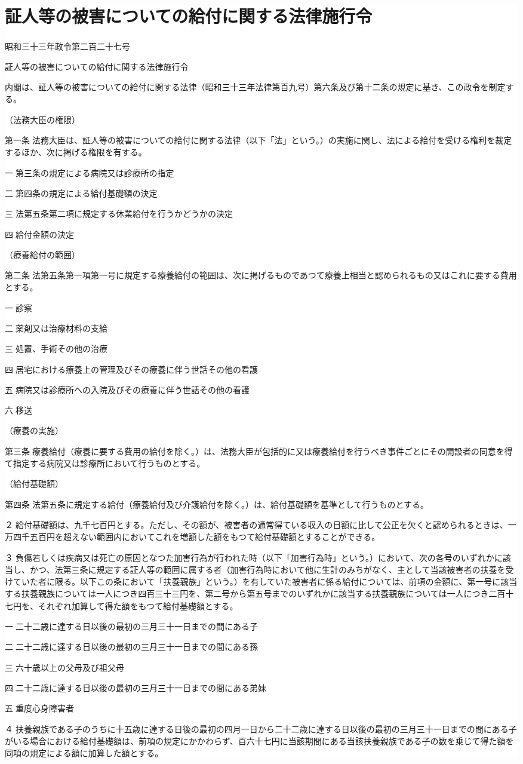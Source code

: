 # 証人等の被害についての給付に関する法律施行令

昭和三十三年政令第二百二十七号

証人等の被害についての給付に関する法律施行令

内閣は、証人等の被害についての給付に関する法律（昭和三十三年法律第百九号）第六条及び第十二条の規定に基き、この政令を制定する。

（法務大臣の権限）

第一条 法務大臣は、証人等の被害についての給付に関する法律（以下「法」という。）の実施に関し、法による給付を受ける権利を裁定するほか、次に掲げる権限を有する。

一 第三条の規定による病院又は診療所の指定

二 第四条の規定による給付基礎額の決定

三 法第五条第二項に規定する休業給付を行うかどうかの決定

四 給付金額の決定

（療養給付の範囲）

第二条 法第五条第一項第一号に規定する療養給付の範囲は、次に掲げるものであつて療養上相当と認められるもの又はこれに要する費用とする。

一 診察

二 薬剤又は治療材料の支給

三 処置、手術その他の治療

四 居宅における療養上の管理及びその療養に伴う世話その他の看護

五 病院又は診療所への入院及びその療養に伴う世話その他の看護

六 移送

（療養の実施）

第三条 療養給付（療養に要する費用の給付を除く。）は、法務大臣が包括的に又は療養給付を行うべき事件ごとにその開設者の同意を得て指定する病院又は診療所において行うものとする。

（給付基礎額）

第四条 法第五条に規定する給付（療養給付及び介護給付を除く。）は、給付基礎額を基準として行うものとする。

２ 給付基礎額は、九千七百円とする。ただし、その額が、被害者の通常得ている収入の日額に比して公正を欠くと認められるときは、一万四千五百円を超えない範囲内においてこれを増額した額をもつて給付基礎額とすることができる。

３ 負傷若しくは疾病又は死亡の原因となつた加害行為が行われた時（以下「加害行為時」という。）において、次の各号のいずれかに該当し、かつ、法第三条に規定する証人等の範囲に属する者（加害行為時において他に生計のみちがなく、主として当該被害者の扶養を受けていた者に限る。以下この条において「扶養親族」という。）を有していた被害者に係る給付については、前項の金額に、第一号に該当する扶養親族については一人につき四百三十三円を、第二号から第五号までのいずれかに該当する扶養親族については一人につき二百十七円を、それぞれ加算して得た額をもつて給付基礎額とする。

一 二十二歳に達する日以後の最初の三月三十一日までの間にある子

二 二十二歳に達する日以後の最初の三月三十一日までの間にある孫

三 六十歳以上の父母及び祖父母

四 二十二歳に達する日以後の最初の三月三十一日までの間にある弟妹

五 重度心身障害者

４ 扶養親族である子のうちに十五歳に達する日後の最初の四月一日から二十二歳に達する日以後の最初の三月三十一日までの間にある子がいる場合における給付基礎額は、前項の規定にかかわらず、百六十七円に当該期間にある当該扶養親族である子の数を乗じて得た額を同項の規定による額に加算した額とする。
